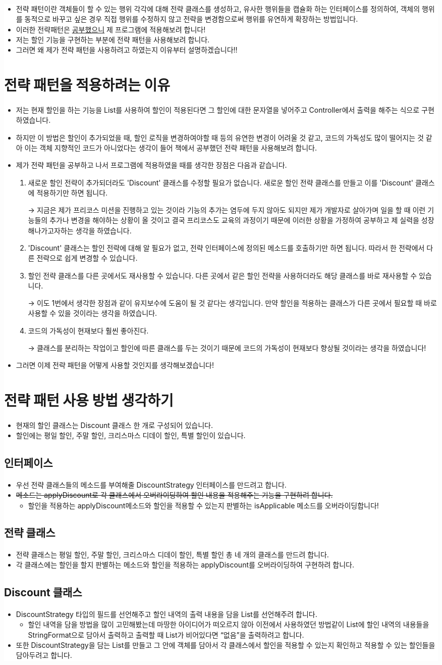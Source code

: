- 전략 패턴이란 객체들이 할 수 있는 행위 각각에 대해 전략 클래스를 생성하고, 유사한 행위들을 캡슐화 하는 인터페이스를 정의하여, 객체의 행위를 동적으로 바꾸고 싶은 경우 직접 행위를 수정하지 않고 전략을 변경함으로써 행위를 유연하게 확장하는 방법입니다.
- 이러한 전략패턴은 [공부했으니](https://github.com/alswp006/woowa-6th-precourse-memory/blob/main/4%EC%A3%BC%EC%B0%A8/%EC%A0%84%EB%9E%B5%20%ED%8C%A8%ED%84%B4(Strategy).md) 제 프로그램에 적용해보려 합니다!
- 저는 할인 기능을 구현하는 부분에 전략 패턴을 사용해보려 합니다.
- 그러면 왜 제가 전략 패턴을 사용하려고 하였는지 이유부터 설명하겠습니다!!

# 전략 패턴을 적용하려는 이유

- 저는 현재 할인을 하는 기능을 List를 사용하여 할인이 적용된다면 그 할인에 대한 문자열을 넣어주고 Controller에서 출력을 해주는 식으로 구현하였습니다.
- 하지만 이 방법은 할인이 추가되었을 때, 할인 로직을 변경하여야할 때 등의 유연한 변경이 어려울 것 같고, 코드의 가독성도 많이 떨어지는 것 같아 이는 객체 지향적인 코드가 아니었다는 생각이 들어 책에서 공부했던 전략 패턴을 사용해보려 합니다.
- 제가 전략 패턴을 공부하고 나서 프로그램에 적용하였을 때를 생각한 장점은 다음과 같습니다.
    1. 새로운 할인 전략이 추가되더라도 'Discount' 클래스를 수정할 필요가 없습니다. 새로운 할인 전략 클래스를 만들고 이를 'Discount' 클래스에 적용하기만 하면 됩니다.
        
        → 지금은 제가 프리코스 미션을 진행하고 있는 것이라 기능의 추가는 염두에 두지 않아도 되지만 제가 개발자로 살아가며 일을 할 때 이런 기능들의 추가나 변경을 해야하는 상황이 올 것이고 결국 프리코스도 교육의 과정이기 때문에 이러한 상황을 가정하여 공부하고 제 실력을 성장해나가고자하는 생각을 하였습니다.
        
    2. 'Discount' 클래스는 할인 전략에 대해 알 필요가 없고, 전략 인터페이스에 정의된 메소드를 호출하기만 하면 됩니다. 따라서 한 전략에서 다른 전략으로 쉽게 변경할 수 있습니다.
    3. 할인 전략 클래스를 다른 곳에서도 재사용할 수 있습니다. 다른 곳에서 같은 할인 전략을 사용하더라도 해당 클래스를 바로 재사용할 수 있습니다.
        
        → 이도 1번에서 생각한 장점과 같이 유지보수에 도움이 될 것 같다는 생각입니다. 만약 할인을 적용하는 클래스가 다른 곳에서 필요할 때 바로 사용할 수 있을 것이라는 생각을 하였습니다.
        
    4. 코드의 가독성이 현재보다 훨씬 좋아진다.
        
        → 클래스를 분리하는 작업이고 할인에 따른 클래스를 두는 것이기 때문에 코드의 가독성이 현재보다 향상될 것이라는 생각을 하였습니다!
        
- 그러면 이제 전략 패턴을 어떻게 사용할 것인지를 생각해보겠습니다!

# 전략 패턴 사용 방법 생각하기

- 현재의 할인 클래스는 Discount 클래스 한 개로 구성되어 있습니다.
- 할인에는 평일 할인, 주말 할인, 크리스마스 디데이 할인, 특별 할인이 있습니다.

## 인터페이스

- 우선 전략 클래스들의 메소드를 부여해줄 DiscountStrategy 인터페이스를 만드려고 합니다.
- ~~메소드는 applyDiscount로 각 클래스에서 오버라이딩하여 할인 내용을 적용해주는 기능을 구현하려 합니다.~~
    - 할인을 적용하는 applyDiscount메소드와 할인을 적용할 수 있는지 판별하는 isApplicable 메소드를 오버라이딩합니다!

## 전략 클래스

- 전략 클래스는 평일 할인, 주말 할인, 크리스마스 디데이 할인, 특별 할인 총 네 개의 클래스를 만드려 합니다.
- 각 클래스에는 할인을 할지 판별하는 메소드와 할인을 적용하는 applyDiscount를 오버라이딩하여 구현하려 합니다.

## Discount 클래스

- DiscountStrategy 타입의 필드를 선언해주고 할인 내역의 출력 내용을 담을 List를 선언해주려 합니다.
    - 할인 내역을 담을 방법을 많이 고민해봤는데 마땅한 아이디어가 떠오르지 않아 이전에서 사용하였던 방법같이 List<String>에 할인 내역의 내용들을 StringFormat으로 담아서 출력하고 출력할 때 List가 비어있다면 “없음”을 출력하려고 합니다.
- 또한 DiscountStrategy을 담는 List를 만들고 그 안에 객체를 담아서 각 클래스에서 할인을 적용할 수 있는지 확인하고 적용할 수 있는 할인들을 담아두려고 합니다.
    